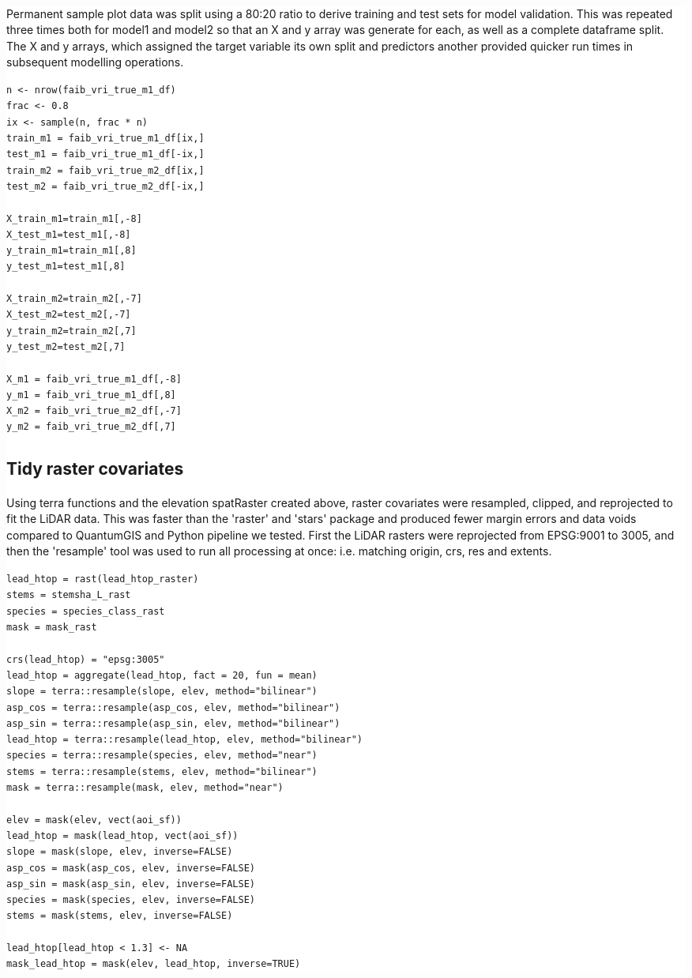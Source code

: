 Permanent sample plot data was split using a 80:20 ratio to derive training and test sets for model validation. This was repeated three times both for model1 and model2 so that an X and y array was generate for each, as well as a complete dataframe split. The X and y arrays, which assigned the target variable its own split and predictors another provided quicker run times in subsequent modelling operations.

```{r eval=TRUE, echo=TRUE, error=FALSE, message=FALSE, warning=FALSE}
n <- nrow(faib_vri_true_m1_df)
frac <- 0.8
ix <- sample(n, frac * n)
train_m1 = faib_vri_true_m1_df[ix,]
test_m1 = faib_vri_true_m1_df[-ix,]
train_m2 = faib_vri_true_m2_df[ix,]
test_m2 = faib_vri_true_m2_df[-ix,]

X_train_m1=train_m1[,-8]
X_test_m1=test_m1[,-8]
y_train_m1=train_m1[,8]
y_test_m1=test_m1[,8]

X_train_m2=train_m2[,-7]
X_test_m2=test_m2[,-7]
y_train_m2=train_m2[,7]
y_test_m2=test_m2[,7]

X_m1 = faib_vri_true_m1_df[,-8]
y_m1 = faib_vri_true_m1_df[,8]
X_m2 = faib_vri_true_m2_df[,-7]
y_m2 = faib_vri_true_m2_df[,7]
```

## Tidy raster covariates

Using terra functions and the elevation spatRaster created above, raster covariates were resampled, clipped, and reprojected to fit the LiDAR data. This was faster than the 'raster' and 'stars' package and produced fewer margin errors and data voids compared to QuantumGIS and Python pipeline we tested. First the LiDAR rasters were reprojected from EPSG:9001 to 3005, and then the 'resample' tool was used to run all processing at once: i.e. matching origin, crs, res and extents.

```{r eval=TRUE, echo=TRUE, error=FALSE, message=FALSE, warning=FALSE, fig.show="hold", out.width="50%", cache=TRUE}
lead_htop = rast(lead_htop_raster)
stems = stemsha_L_rast
species = species_class_rast
mask = mask_rast

crs(lead_htop) = "epsg:3005"
lead_htop = aggregate(lead_htop, fact = 20, fun = mean) 
slope = terra::resample(slope, elev, method="bilinear")
asp_cos = terra::resample(asp_cos, elev, method="bilinear")
asp_sin = terra::resample(asp_sin, elev, method="bilinear")
lead_htop = terra::resample(lead_htop, elev, method="bilinear")
species = terra::resample(species, elev, method="near")
stems = terra::resample(stems, elev, method="bilinear")
mask = terra::resample(mask, elev, method="near")

elev = mask(elev, vect(aoi_sf))
lead_htop = mask(lead_htop, vect(aoi_sf))
slope = mask(slope, elev, inverse=FALSE)
asp_cos = mask(asp_cos, elev, inverse=FALSE)
asp_sin = mask(asp_sin, elev, inverse=FALSE)
species = mask(species, elev, inverse=FALSE)
stems = mask(stems, elev, inverse=FALSE)

lead_htop[lead_htop < 1.3] <- NA
mask_lead_htop = mask(elev, lead_htop, inverse=TRUE)
```